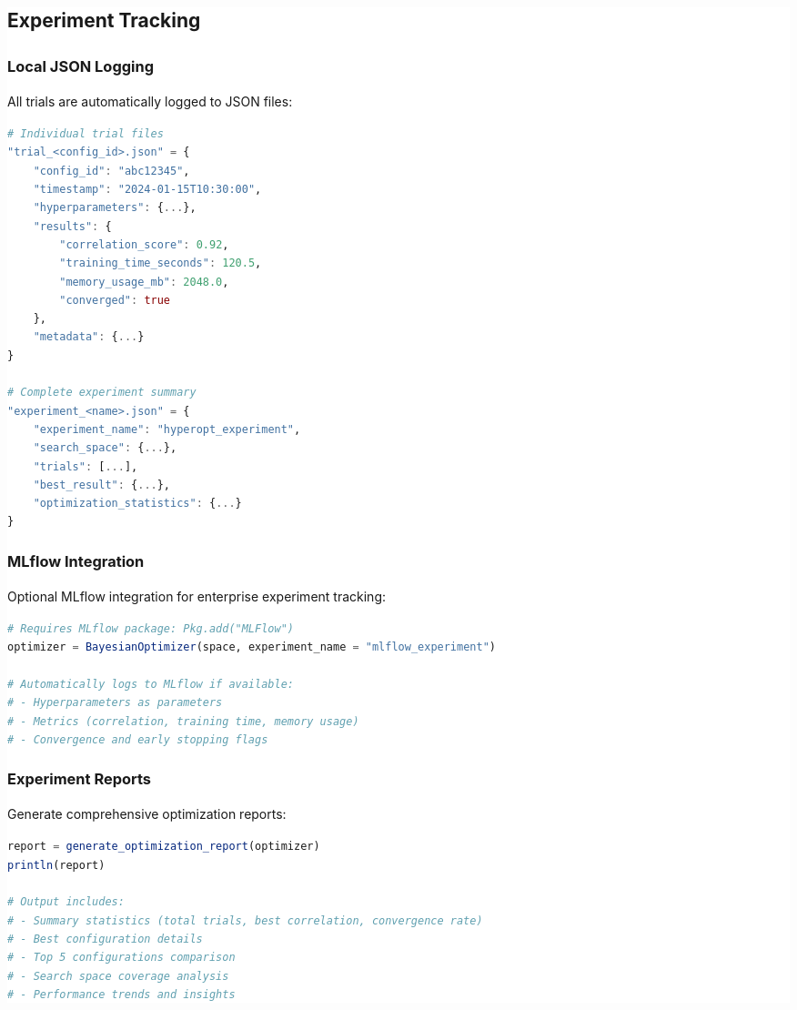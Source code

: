 ## Experiment Tracking

### Local JSON Logging

All trials are automatically logged to JSON files:

```julia
# Individual trial files
"trial_<config_id>.json" = {
    "config_id": "abc12345",
    "timestamp": "2024-01-15T10:30:00",
    "hyperparameters": {...},
    "results": {
        "correlation_score": 0.92,
        "training_time_seconds": 120.5,
        "memory_usage_mb": 2048.0,
        "converged": true
    },
    "metadata": {...}
}

# Complete experiment summary
"experiment_<name>.json" = {
    "experiment_name": "hyperopt_experiment",
    "search_space": {...},
    "trials": [...],
    "best_result": {...},
    "optimization_statistics": {...}
}
```

### MLflow Integration

Optional MLflow integration for enterprise experiment tracking:

```julia
# Requires MLflow package: Pkg.add("MLFlow")
optimizer = BayesianOptimizer(space, experiment_name = "mlflow_experiment")

# Automatically logs to MLflow if available:
# - Hyperparameters as parameters
# - Metrics (correlation, training time, memory usage)
# - Convergence and early stopping flags
```

### Experiment Reports

Generate comprehensive optimization reports:

```julia
report = generate_optimization_report(optimizer)
println(report)

# Output includes:
# - Summary statistics (total trials, best correlation, convergence rate)
# - Best configuration details
# - Top 5 configurations comparison
# - Search space coverage analysis
# - Performance trends and insights
```

